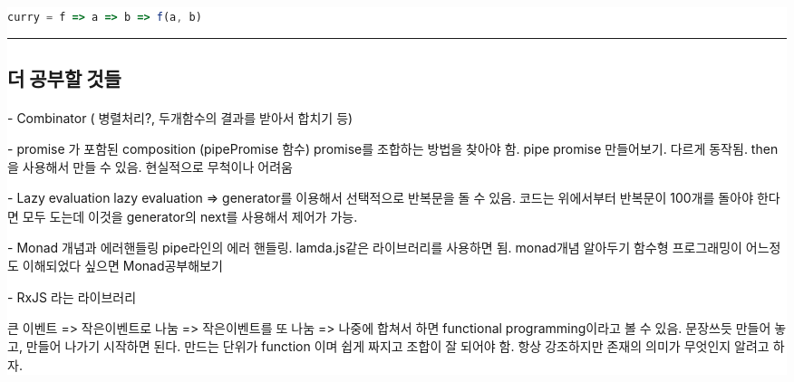 ```javascript
curry = f => a => b => f(a, b)
```

---

## 더 공부할 것들

\- Combinator  ( 병렬처리?, 두개함수의 결과를 받아서 합치기 등)

\- promise 가 포함된 composition (pipePromise 함수)
promise를 조합하는 방법을 찾아야 함. pipe promise 만들어보기. 다르게 동작됨. then을 사용해서 만들 수 있음. 현실적으로 무척이나 어려움

\- Lazy evaluation
lazy evaluation => generator를 이용해서 선택적으로 반복문을 돌 수 있음. 코드는 위에서부터 반복문이 100개를 돌아야 한다면 모두 도는데 이것을 generator의 next를 사용해서 제어가 가능.

\- Monad 개념과 에러핸들링
pipe라인의 에러 핸들링. lamda.js같은 라이브러리를 사용하면 됨. monad개념 알아두기 함수형 프로그래밍이 어느정도 이해되었다 싶으면 Monad공부해보기

\- RxJS 라는 라이브러리

큰 이벤트 => 작은이벤트로 나눔 => 작은이벤트를 또 나눔 => 나중에 합쳐서 하면 functional programming이라고 볼 수 있음.
문장쓰듯 만들어 놓고, 만들어 나가기 시작하면 된다. 만드는 단위가 function 이며 쉽게 짜지고 조합이 잘 되어야 함.
항상 강조하지만 존재의 의미가 무엇인지 알려고 하자.